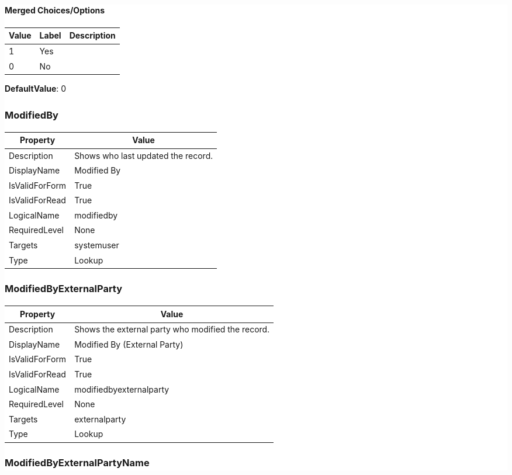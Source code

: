 #### Merged Choices/Options

|Value|Label|Description|
|-----|-----|--------|
|1|Yes||
|0|No||

**DefaultValue**: 0



### <a name="BKMK_ModifiedBy"></a> ModifiedBy

|Property|Value|
|--------|-----|
|Description|Shows who last updated the record.|
|DisplayName|Modified By|
|IsValidForForm|True|
|IsValidForRead|True|
|LogicalName|modifiedby|
|RequiredLevel|None|
|Targets|systemuser|
|Type|Lookup|


### <a name="BKMK_ModifiedByExternalParty"></a> ModifiedByExternalParty

|Property|Value|
|--------|-----|
|Description|Shows the external party who modified the record.|
|DisplayName|Modified By (External Party)|
|IsValidForForm|True|
|IsValidForRead|True|
|LogicalName|modifiedbyexternalparty|
|RequiredLevel|None|
|Targets|externalparty|
|Type|Lookup|


### <a name="BKMK_ModifiedByExternalPartyName"></a> ModifiedByExternalPartyName
